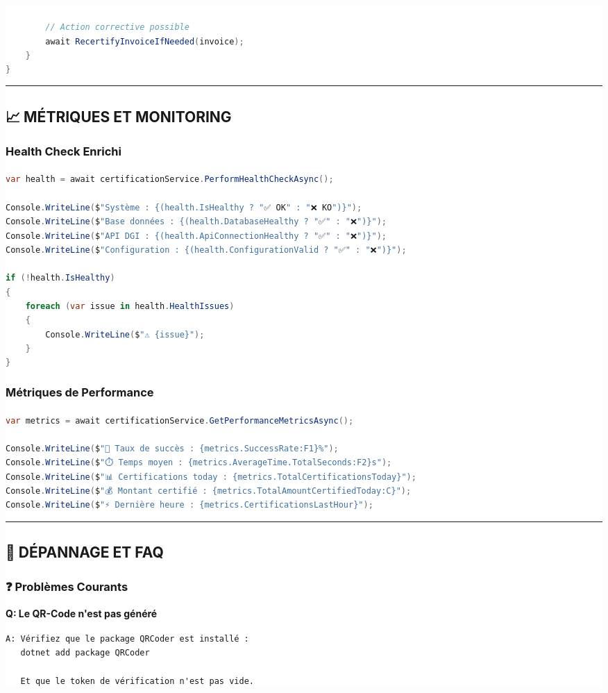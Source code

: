 ```csharp
        
        // Action corrective possible
        await RecertifyInvoiceIfNeeded(invoice);
    }
}
```

---

## 📈 MÉTRIQUES ET MONITORING

### Health Check Enrichi
```csharp
var health = await certificationService.PerformHealthCheckAsync();

Console.WriteLine($"Système : {(health.IsHealthy ? "✅ OK" : "❌ KO")}");
Console.WriteLine($"Base données : {(health.DatabaseHealthy ? "✅" : "❌")}");
Console.WriteLine($"API DGI : {(health.ApiConnectionHealthy ? "✅" : "❌")}");
Console.WriteLine($"Configuration : {(health.ConfigurationValid ? "✅" : "❌")}");

if (!health.IsHealthy)
{
    foreach (var issue in health.HealthIssues)
    {
        Console.WriteLine($"⚠️ {issue}");
    }
}
```

### Métriques de Performance
```csharp
var metrics = await certificationService.GetPerformanceMetricsAsync();

Console.WriteLine($"🎯 Taux de succès : {metrics.SuccessRate:F1}%");
Console.WriteLine($"⏱️ Temps moyen : {metrics.AverageTime.TotalSeconds:F2}s");
Console.WriteLine($"📊 Certifications today : {metrics.TotalCertificationsToday}");
Console.WriteLine($"💰 Montant certifié : {metrics.TotalAmountCertifiedToday:C}");
Console.WriteLine($"⚡ Dernière heure : {metrics.CertificationsLastHour}");
```

---

## 🔧 DÉPANNAGE ET FAQ

### ❓ Problèmes Courants

**Q: Le QR-Code n'est pas généré**
```
A: Vérifiez que le package QRCoder est installé :
   dotnet add package QRCoder
   
   Et que le token de vérification n'est pas vide.
```
